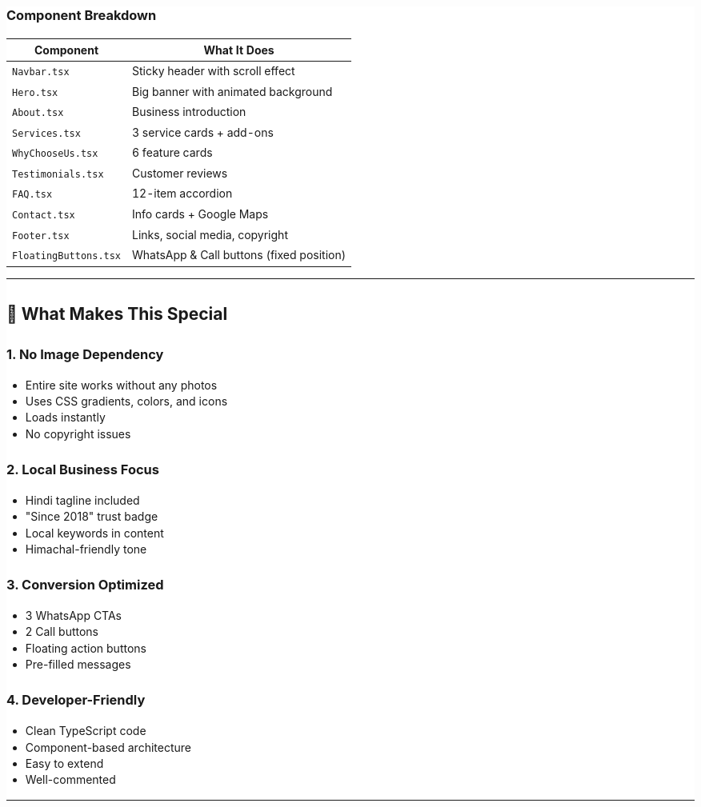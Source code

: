 ### Component Breakdown

| Component            | What It Does                              |
| -------------------- | ----------------------------------------- |
| `Navbar.tsx`         | Sticky header with scroll effect          |
| `Hero.tsx`           | Big banner with animated background       |
| `About.tsx`          | Business introduction                     |
| `Services.tsx`       | 3 service cards + add-ons                 |
| `WhyChooseUs.tsx`    | 6 feature cards                           |
| `Testimonials.tsx`   | Customer reviews                          |
| `FAQ.tsx`            | 12-item accordion                         |
| `Contact.tsx`        | Info cards + Google Maps                  |
| `Footer.tsx`         | Links, social media, copyright            |
| `FloatingButtons.tsx`| WhatsApp & Call buttons (fixed position)  |

---

## 🚀 What Makes This Special

### 1. **No Image Dependency**
- Entire site works without any photos
- Uses CSS gradients, colors, and icons
- Loads instantly
- No copyright issues

### 2. **Local Business Focus**
- Hindi tagline included
- "Since 2018" trust badge
- Local keywords in content
- Himachal-friendly tone

### 3. **Conversion Optimized**
- 3 WhatsApp CTAs
- 2 Call buttons
- Floating action buttons
- Pre-filled messages

### 4. **Developer-Friendly**
- Clean TypeScript code
- Component-based architecture
- Easy to extend
- Well-commented

---
